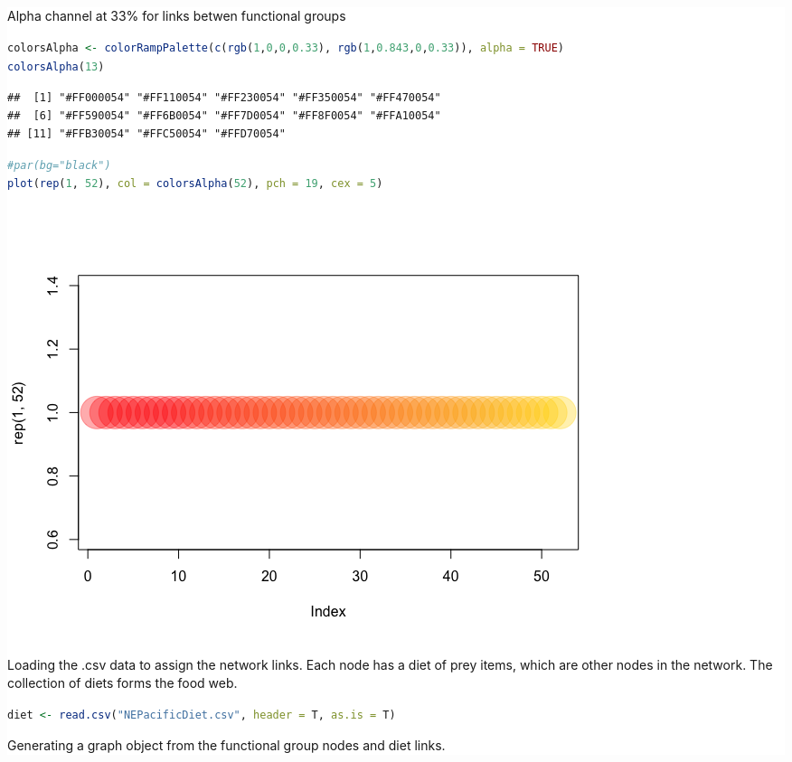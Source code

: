 Alpha channel at 33% for links betwen functional groups

``` r
colorsAlpha <- colorRampPalette(c(rgb(1,0,0,0.33), rgb(1,0.843,0,0.33)), alpha = TRUE)
colorsAlpha(13)
```

    ##  [1] "#FF000054" "#FF110054" "#FF230054" "#FF350054" "#FF470054"
    ##  [6] "#FF590054" "#FF6B0054" "#FF7D0054" "#FF8F0054" "#FFA10054"
    ## [11] "#FFB30054" "#FFC50054" "#FFD70054"

``` r
#par(bg="black")
plot(rep(1, 52), col = colorsAlpha(52), pch = 19, cex = 5)
```

![](NEPacificPredation_files/figure-markdown_github/unnamed-chunk-7-1.png)

Loading the .csv data to assign the network links. Each node has a diet of prey items, which are other nodes in the network. The collection of diets forms the food web.

``` r
diet <- read.csv("NEPacificDiet.csv", header = T, as.is = T)
```

Generating a graph object from the functional group nodes and diet links.
